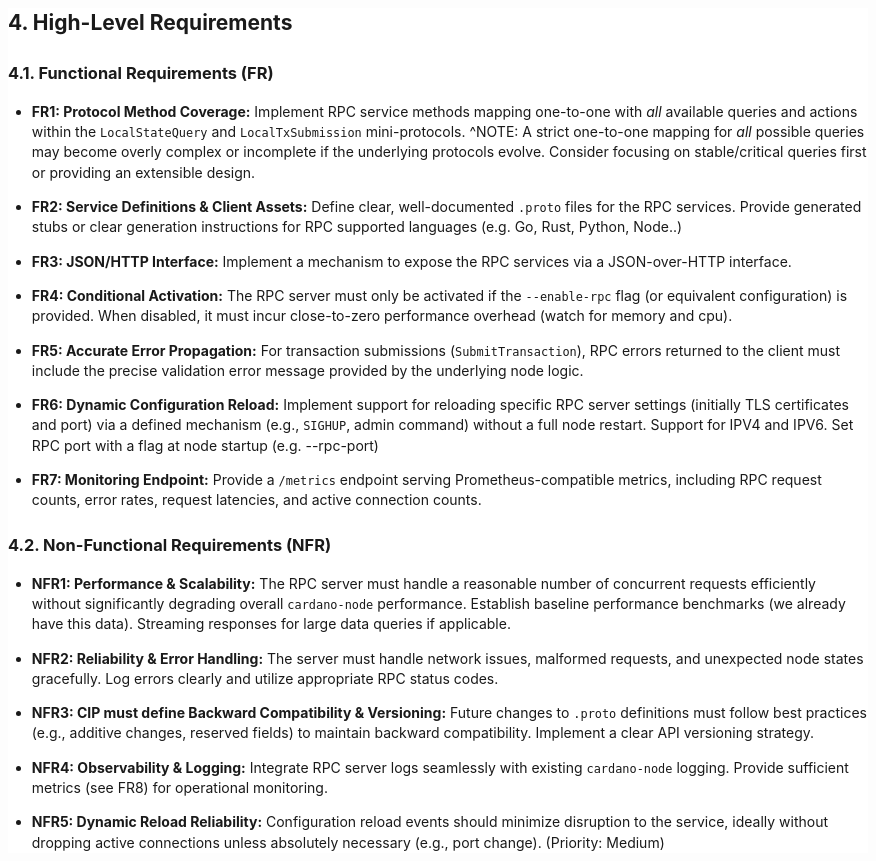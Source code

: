 ## 4\. High-Level Requirements

### 4.1. Functional Requirements (FR)

* **FR1: Protocol Method Coverage:** Implement RPC service methods mapping one-to-one with *all* available queries and actions within the `LocalStateQuery` and `LocalTxSubmission` mini-protocols. ^NOTE: A strict one-to-one mapping for *all* possible queries may become overly complex or incomplete if the underlying protocols evolve. Consider focusing on stable/critical queries first or providing an extensible design.  
    
* **FR2: Service Definitions & Client Assets:** Define clear, well-documented `.proto` files for the RPC services. Provide generated stubs or clear generation instructions for RPC supported languages (e.g. Go, Rust, Python, Node..)  
    
* **FR3: JSON/HTTP Interface:** Implement a mechanism to expose the RPC services via a JSON-over-HTTP interface.  
    
* **FR4: Conditional Activation:** The RPC server must only be activated if the `--enable-rpc` flag (or equivalent configuration) is provided. When disabled, it must incur close-to-zero performance overhead (watch for memory and cpu).  
    
* **FR5: Accurate Error Propagation:** For transaction submissions (`SubmitTransaction`), RPC errors returned to the client must include the precise validation error message provided by the underlying node logic.  
    
* **FR6: Dynamic Configuration Reload:** Implement support for reloading specific RPC server settings (initially TLS certificates and port) via a defined mechanism (e.g., `SIGHUP`, admin command) without a full node restart. Support for IPV4 and IPV6. Set RPC port with a flag at node startup (e.g. \--rpc-port)  
    
* **FR7: Monitoring Endpoint:** Provide a `/metrics` endpoint serving Prometheus-compatible metrics, including RPC request counts, error rates, request latencies, and active connection counts.

### 4.2. Non-Functional Requirements (NFR)

* **NFR1: Performance & Scalability:** The RPC server must handle a reasonable number of concurrent requests efficiently without significantly degrading overall `cardano-node` performance. Establish baseline performance benchmarks (we already have this data). Streaming responses for large data queries if applicable.  
    
* **NFR2: Reliability & Error Handling:** The server must handle network issues, malformed requests, and unexpected node states gracefully. Log errors clearly and utilize appropriate RPC status codes.  
    
* **NFR3: CIP must define Backward Compatibility & Versioning:** Future changes to `.proto` definitions must follow best practices (e.g., additive changes, reserved fields) to maintain backward compatibility. Implement a clear API versioning strategy.  
    
* **NFR4: Observability & Logging:** Integrate RPC server logs seamlessly with existing `cardano-node` logging. Provide sufficient metrics (see FR8) for operational monitoring.  
    
* **NFR5: Dynamic Reload Reliability:** Configuration reload events should minimize disruption to the service, ideally without dropping active connections unless absolutely necessary (e.g., port change). (Priority: Medium)
